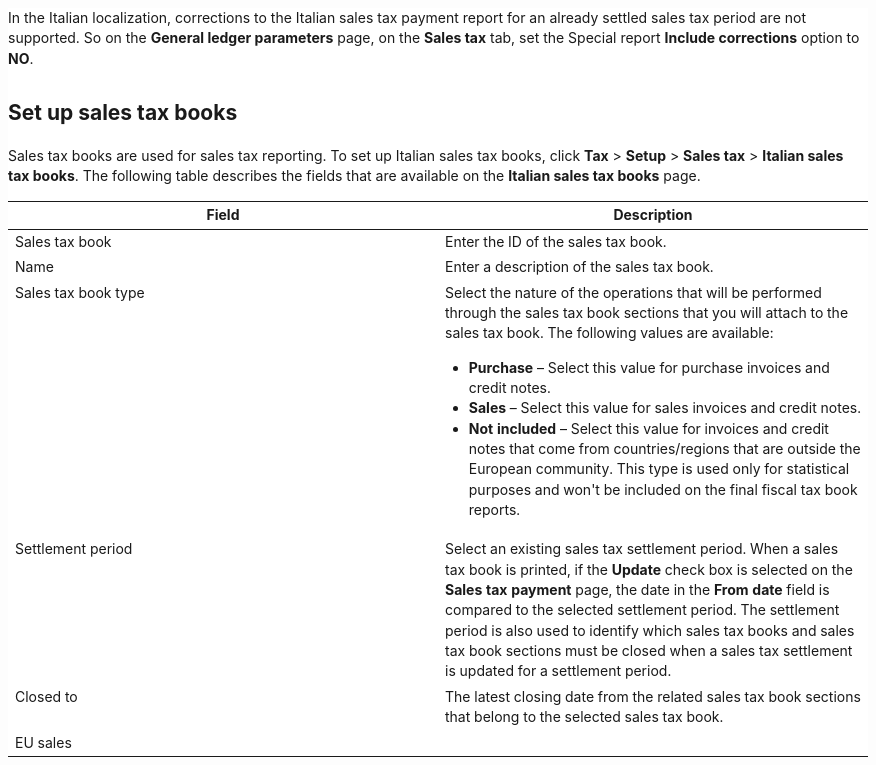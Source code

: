 
In the Italian localization, corrections to the Italian sales tax payment report for an already settled sales tax period are not supported. So on the <strong>General ledger parameters</strong> page, on the <strong>Sales tax</strong> tab, set the Special report **Include corrections** option to **NO**.
</td>
</tr>
</tbody>
</table>

## Set up sales tax books
Sales tax books are used for sales tax reporting. To set up Italian sales tax books, click **Tax** &gt; **Setup** &gt; **Sales tax** &gt; **Italian sales tax books**. The following table describes the fields that are available on the **Italian sales tax books** page.

<table>
<colgroup>
<col width="50%" />
<col width="50%" />
</colgroup>
<thead>
<tr class="header">
<th>Field</th>
<th>Description</th>
</tr>
</thead>
<tbody>
<tr class="odd">
<td>Sales tax book</td>
<td>Enter the ID of the sales tax book.</td>
</tr>
<tr class="even">
<td>Name</td>
<td>Enter a description of the sales tax book.</td>
</tr>
<tr class="odd">
<td>Sales tax book type</td>
<td>Select the nature of the operations that will be performed through the sales tax book sections that you will attach to the sales tax book. The following values are available:
<ul>
<li><strong>Purchase</strong> – Select this value for purchase invoices and credit notes.</li>
<li><strong>Sales</strong> – Select this value for sales invoices and credit notes.</li>
<li><strong>Not included</strong> – Select this value for invoices and credit notes that come from countries/regions that are outside the European community. This type is used only for statistical purposes and won&#39;t be included on the final fiscal tax book reports.</li>
</ul></td>
</tr>
<tr class="even">
<td>Settlement period</td>
<td>Select an existing sales tax settlement period. When a sales tax book is printed, if the <strong>Update</strong> check box is selected on the <strong>Sales tax payment</strong> page, the date in the <strong>From date</strong> field is compared to the selected settlement period. The settlement period is also used to identify which sales tax books and sales tax book sections must be closed when a sales tax settlement is updated for a settlement period.</td>
</tr>
<tr class="odd">
<td>Closed to</td>
<td>The latest closing date from the related sales tax book sections that belong to the selected sales tax book.</td>
</tr>
<tr class="even">
<td>EU sales</td>